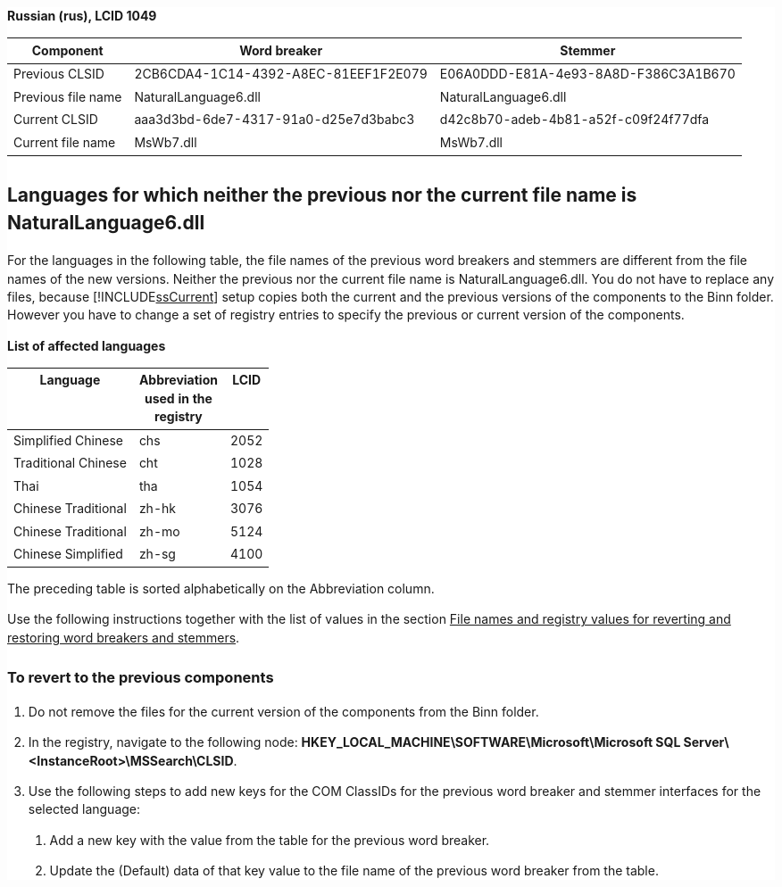  **Russian (rus), LCID 1049**  
  
|Component|Word breaker|Stemmer|  
|---------------|------------------|-------------|  
|Previous CLSID|2CB6CDA4-1C14-4392-A8EC-81EEF1F2E079|E06A0DDD-E81A-4e93-8A8D-F386C3A1B670|  
|Previous file name|NaturalLanguage6.dll|NaturalLanguage6.dll|  
|Current CLSID|aaa3d3bd-6de7-4317-91a0-d25e7d3babc3|d42c8b70-adeb-4b81-a52f-c09f24f77dfa|  
|Current file name|MsWb7.dll|MsWb7.dll|  
  
##  <a name="newnew"></a> Languages for which neither the previous nor the current file name is NaturalLanguage6.dll  
 For the languages in the following table, the file names of the previous word breakers and stemmers are different from the file names of the new versions. Neither the previous nor the current file name is NaturalLanguage6.dll. You do not have to replace any files, because [!INCLUDE[ssCurrent](../../includes/sscurrent-md.md)] setup copies both the current and the previous versions of the components to the Binn folder. However you have to change a set of registry entries to specify the previous or current version of the components.  
  
 **List of affected languages**  
  
|Language|Abbreviation<br />used in the<br />registry|LCID|  
|--------------|---------------------------------------|----------|  
|Simplified Chinese|chs|2052|  
|Traditional Chinese|cht|1028|  
|Thai|tha|1054|  
|Chinese Traditional|zh-hk|3076|  
|Chinese Traditional|zh-mo|5124|  
|Chinese Simplified|zh-sg|4100|  
  
 The preceding table is sorted alphabetically on the Abbreviation column.  
  
 Use the following instructions together with the list of values in the section [File names and registry values for reverting and restoring word breakers and stemmers](#newnewvalues).  
  
###  <a name="newnewrevert"></a> To revert to the previous components  
  
1.  Do not remove the files for the current version of the components from the Binn folder.  
  
2.  In the registry, navigate to the following node: **HKEY_LOCAL_MACHINE\SOFTWARE\Microsoft\Microsoft SQL Server\\<InstanceRoot\>\MSSearch\CLSID**.  
  
3.  Use the following steps to add new keys for the COM ClassIDs for the previous word breaker and stemmer interfaces for the selected language:  
  
    1.  Add a new key with the value from the table for the previous word breaker.  
  
    2.  Update the (Default) data of that key value to the file name of the previous word breaker from the table.  
  